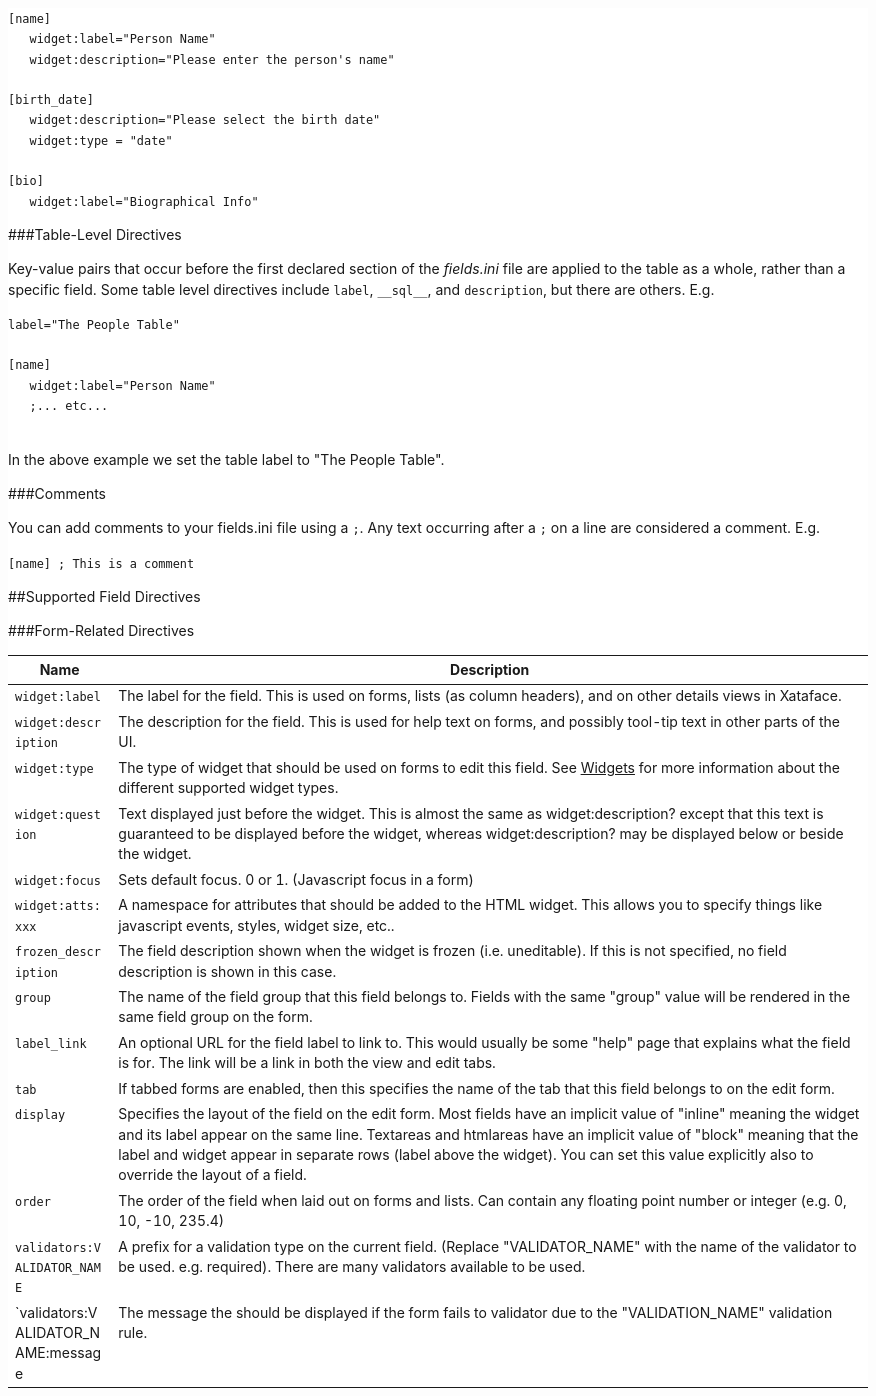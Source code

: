 ~~~
[name]
   widget:label="Person Name"
   widget:description="Please enter the person's name"

[birth_date]
   widget:description="Please select the birth date"
   widget:type = "date"
   
[bio]
   widget:label="Biographical Info"
~~~

###Table-Level Directives

Key-value pairs that occur before the first declared section of the *fields.ini* file are applied to the table as a whole, rather than a specific field.  Some table level directives include `label`, `__sql__`, and `description`, but there are others.  E.g.

~~~
label="The People Table"

[name]
   widget:label="Person Name"
   ;... etc...
   
~~~

In the above example we set the table label to "The People Table".

###Comments

You can add comments to your fields.ini file using a `;`.  Any text occurring after a `;` on a line are considered a comment. E.g.

~~~
[name] ; This is a comment
~~~

##Supported Field Directives

###Form-Related Directives

| Name | Description |
|---|---|
| `widget:label` | The label for the field.  This is used on forms, lists (as column headers), and on other details views in Xataface.|
| `widget:description` | The description for the field.  This is used for help text on forms, and possibly tool-tip text in other parts of the UI. |
| `widget:type` | The type of widget that should be used on forms to edit this field.  See [Widgets](Widgets.md) for more information about the different supported widget types.|
| `widget:question` | Text displayed just before the widget. This is almost the same as widget:description? except that this text is guaranteed to be displayed before the widget, whereas widget:description? may be displayed below or beside the widget. |
| `widget:focus` | Sets default focus. 0 or 1. (Javascript focus in a form) |
| `widget:atts:xxx` | A namespace for attributes that should be added to the HTML widget. This allows you to specify things like javascript events, styles, widget size, etc.. |
|`frozen_description` | The field description shown when the widget is frozen (i.e. uneditable). If this is not specified, no field description is shown in this case.|
| `group` | The name of the field group that this field belongs to. Fields with the same "group" value will be rendered in the same field group on the form. |
| `label_link` | An optional URL for the field label to link to. This would usually be some "help" page that explains what the field is for. The link will be a link in both the view and edit tabs. |
| `tab` | If tabbed forms are enabled, then this specifies the name of the tab that this field belongs to on the edit form. |
| `display` | Specifies the layout of the field on the edit form. Most fields have an implicit value of "inline" meaning the widget and its label appear on the same line. Textareas and htmlareas have an implicit value of "block" meaning that the label and widget appear in separate rows (label above the widget). You can set this value explicitly also to override the layout of a field. |
| `order` | The order of the field when laid out on forms and lists. Can contain any floating point number or integer (e.g. 0, 10, -10, 235.4) |
| `validators:VALIDATOR_NAME` | A prefix for a validation type on the current field. (Replace "VALIDATOR_NAME" with the name of the validator to be used. e.g. required). There are many validators available to be used. |
| `validators:VALIDATOR_NAME:message | The message the should be displayed if the form fails to validator due to the "VALIDATION_NAME" validation rule. |